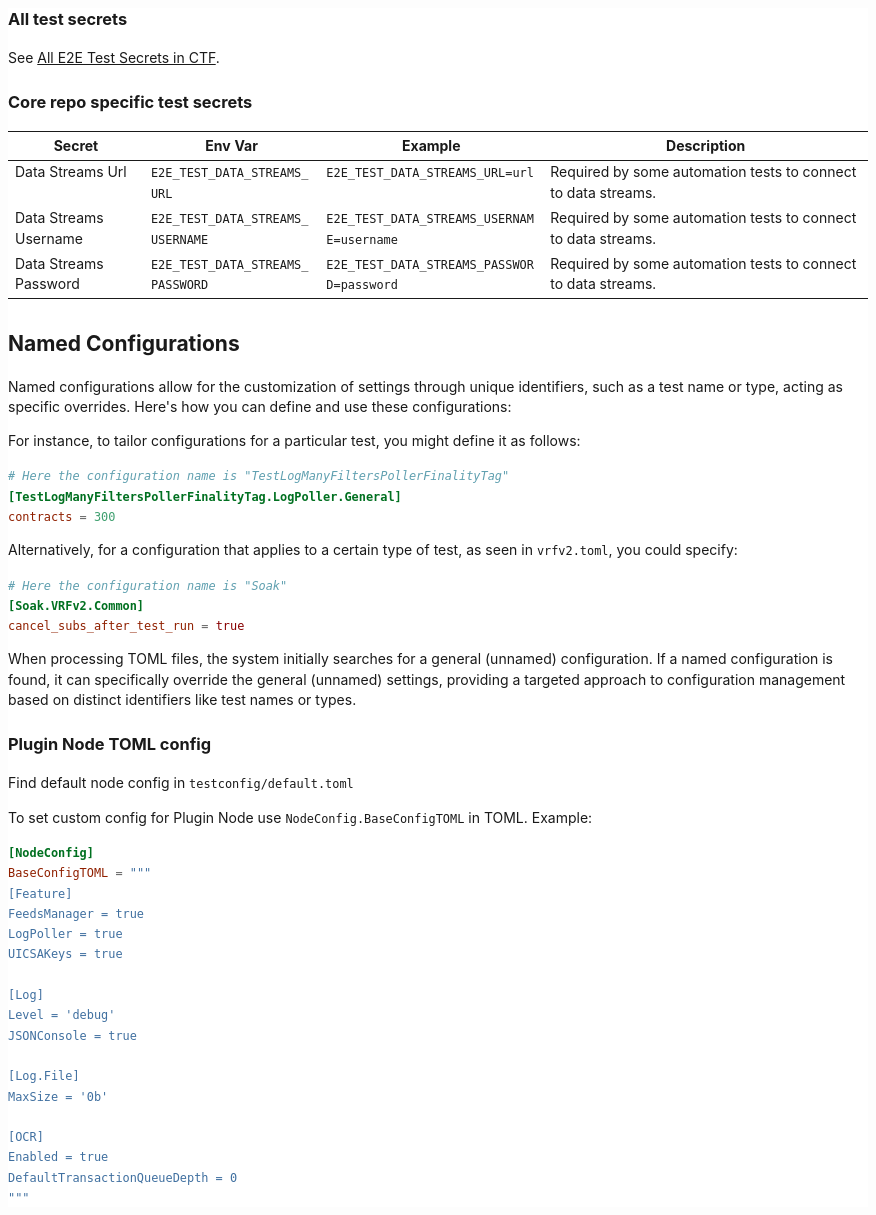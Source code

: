 ### All test secrets

See [All E2E Test Secrets in CTF](https://github.com/goplugin/plugin-testing-framework/blob/main/config/README.md#all-e2e-test-secrets).

### Core repo specific test secrets

| Secret                        | Env Var                                                             | Example                                      | Description                                                                          |
| ----------------------------- | ------------------------------------------------------------------- | -------------------------------------------- | ------------------------------------------------------------------------------------ |
| Data Streams Url              | `E2E_TEST_DATA_STREAMS_URL`                                         | `E2E_TEST_DATA_STREAMS_URL=url`              | Required by some automation tests to connect to data streams.                         |
| Data Streams Username         | `E2E_TEST_DATA_STREAMS_USERNAME`                                    | `E2E_TEST_DATA_STREAMS_USERNAME=username`    | Required by some automation tests to connect to data streams.    |
| Data Streams Password         | `E2E_TEST_DATA_STREAMS_PASSWORD`                                    | `E2E_TEST_DATA_STREAMS_PASSWORD=password`    | Required by some automation tests to connect to data streams. |

## Named Configurations

Named configurations allow for the customization of settings through unique identifiers, such as a test name or type, acting as specific overrides. Here's how you can define and use these configurations:

For instance, to tailor configurations for a particular test, you might define it as follows:

```toml
# Here the configuration name is "TestLogManyFiltersPollerFinalityTag"
[TestLogManyFiltersPollerFinalityTag.LogPoller.General]
contracts = 300
```

Alternatively, for a configuration that applies to a certain type of test, as seen in `vrfv2.toml`, you could specify:

```toml
# Here the configuration name is "Soak"
[Soak.VRFv2.Common]
cancel_subs_after_test_run = true
```

When processing TOML files, the system initially searches for a general (unnamed) configuration. If a named configuration is found, it can specifically override the general (unnamed) settings, providing a targeted approach to configuration management based on distinct identifiers like test names or types.

### Plugin Node TOML config

Find default node config in `testconfig/default.toml`

To set custom config for Plugin Node use `NodeConfig.BaseConfigTOML` in TOML. Example:

```toml
[NodeConfig]
BaseConfigTOML = """
[Feature]
FeedsManager = true
LogPoller = true
UICSAKeys = true

[Log]
Level = 'debug'
JSONConsole = true

[Log.File]
MaxSize = '0b'

[OCR]
Enabled = true
DefaultTransactionQueueDepth = 0
"""
```